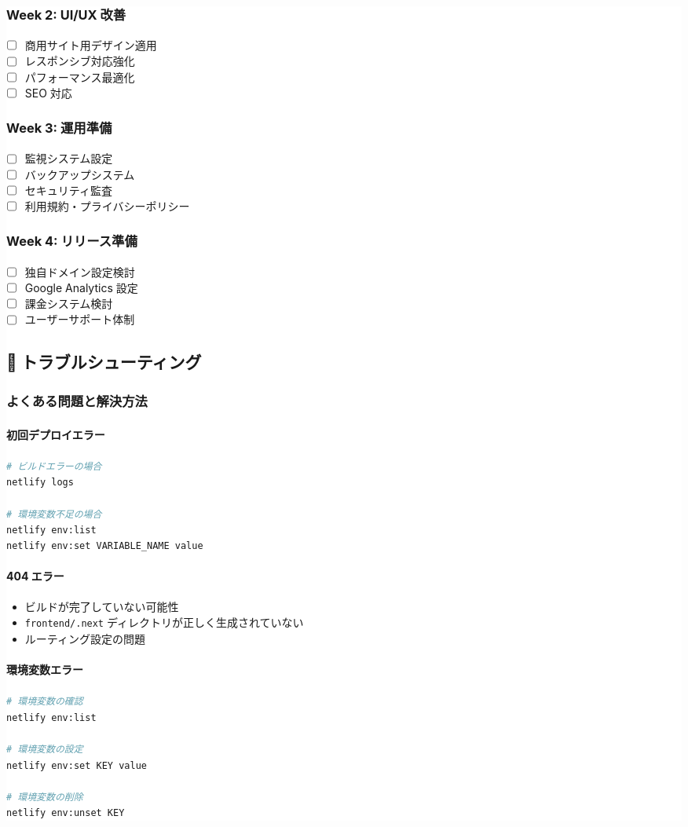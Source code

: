 ### **Week 2: UI/UX 改善**

- [ ] 商用サイト用デザイン適用
- [ ] レスポンシブ対応強化
- [ ] パフォーマンス最適化
- [ ] SEO 対応

### **Week 3: 運用準備**

- [ ] 監視システム設定
- [ ] バックアップシステム
- [ ] セキュリティ監査
- [ ] 利用規約・プライバシーポリシー

### **Week 4: リリース準備**

- [ ] 独自ドメイン設定検討
- [ ] Google Analytics 設定
- [ ] 課金システム検討
- [ ] ユーザーサポート体制

## 🚨 トラブルシューティング

### **よくある問題と解決方法**

#### **初回デプロイエラー**

```bash
# ビルドエラーの場合
netlify logs

# 環境変数不足の場合
netlify env:list
netlify env:set VARIABLE_NAME value
```

#### **404 エラー**

- ビルドが完了していない可能性
- `frontend/.next` ディレクトリが正しく生成されていない
- ルーティング設定の問題

#### **環境変数エラー**

```bash
# 環境変数の確認
netlify env:list

# 環境変数の設定
netlify env:set KEY value

# 環境変数の削除
netlify env:unset KEY
```
